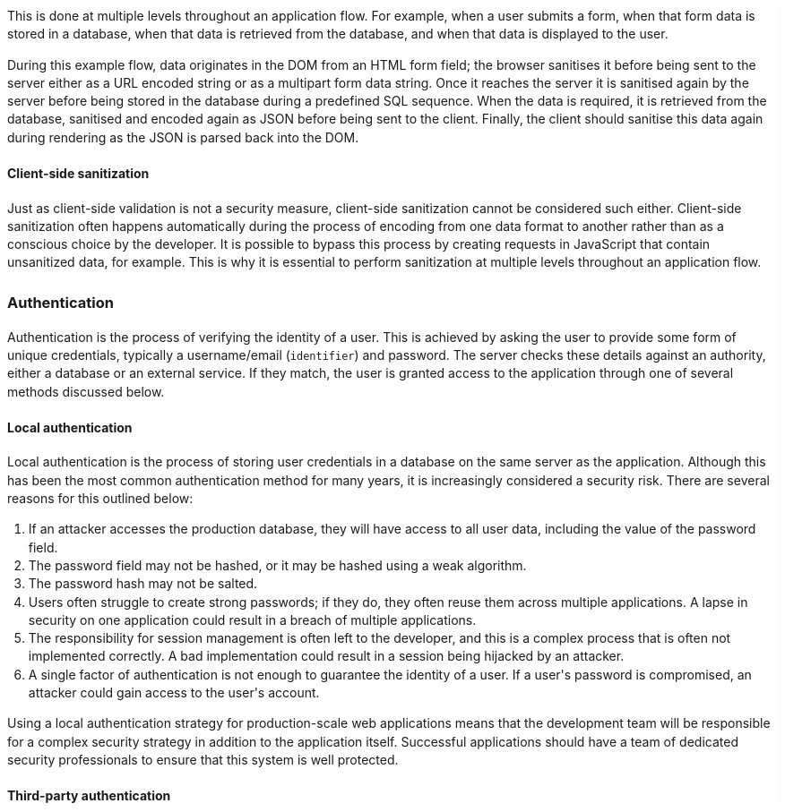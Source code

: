 This is done at multiple levels throughout an application flow. For example, when a user submits a form, when that form data is stored in a database, when that data is retrieved from the database, and when that data is displayed to the user.

During this example flow, data originates in the DOM from an HTML form field; the browser sanitises it before being sent to the server either as a URL encoded string or as a multipart form data string. Once it reaches the server it is sanitised again by the server before being stored in the database during a predefined SQL sequence. When the data is required, it is retrieved from the database, sanitised and encoded again as JSON before being sent to the client. Finally, the client should sanitise this data again during rendering as the JSON is parsed back into the DOM.

#### Client-side sanitization

Just as client-side validation is not a security measure, client-side sanitization cannot be considered such either. Client-side sanitization often happens automatically during the process of encoding from one data format to another rather than as a conscious choice by the developer. It is possible to bypass this process by creating requests in JavaScript that contain unsanitized data, for example. This is why it is essential to perform sanitization at multiple levels throughout an application flow.

### Authentication

Authentication is the process of verifying the identity of a user. This is achieved by asking the user to provide some form of unique credentials, typically a username/email (`identifier`) and password. The server checks these details against an authority, either a database or an external service. If they match, the user is granted access to the application through one of several methods discussed below.

#### Local authentication

Local authentication is the process of storing user credentials in a database on the same server as the application. Although this has been the most common authentication method for many years, it is increasingly considered a security risk. There are several reasons for this outlined below:

1. If an attacker accesses the production database, they will have access to all user data, including the value of the password field.
2. The password field may not be hashed, or it may be hashed using a weak algorithm.
3. The password hash may not be salted.
4. Users often struggle to create strong passwords; if they do, they often reuse them across multiple applications. A lapse in security on one application could result in a breach of multiple applications.
5. The responsibility for session management is often left to the developer, and this is a complex process that is often not implemented correctly. A bad implementation could result in a session being hijacked by an attacker.
6. A single factor of authentication is not enough to guarantee the identity of a user. If a user's password is compromised, an attacker could gain access to the user's account.

Using a local authentication strategy for production-scale web applications means that the development team will be responsible for a complex security strategy in addition to the application itself. Successful applications should have a team of dedicated security professionals to ensure that this system is well protected.

#### Third-party authentication
